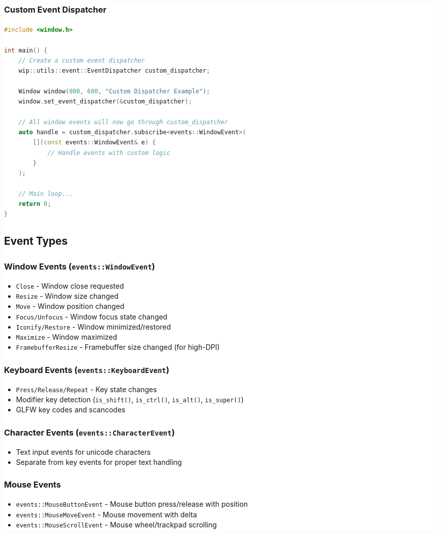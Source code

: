 ### Custom Event Dispatcher

```cpp
#include <window.h>

int main() {
    // Create a custom event dispatcher
    wip::utils::event::EventDispatcher custom_dispatcher;
    
    Window window(800, 600, "Custom Dispatcher Example");
    window.set_event_dispatcher(&custom_dispatcher);
    
    // All window events will now go through custom_dispatcher
    auto handle = custom_dispatcher.subscribe<events::WindowEvent>(
        [](const events::WindowEvent& e) {
            // Handle events with custom logic
        }
    );
    
    // Main loop...
    return 0;
}
```

## Event Types

### Window Events (`events::WindowEvent`)

- `Close` - Window close requested
- `Resize` - Window size changed  
- `Move` - Window position changed
- `Focus/Unfocus` - Window focus state changed
- `Iconify/Restore` - Window minimized/restored
- `Maximize` - Window maximized
- `FramebufferResize` - Framebuffer size changed (for high-DPI)

### Keyboard Events (`events::KeyboardEvent`)

- `Press/Release/Repeat` - Key state changes
- Modifier key detection (`is_shift()`, `is_ctrl()`, `is_alt()`, `is_super()`)
- GLFW key codes and scancodes

### Character Events (`events::CharacterEvent`)

- Text input events for unicode characters
- Separate from key events for proper text handling

### Mouse Events

- `events::MouseButtonEvent` - Mouse button press/release with position
- `events::MouseMoveEvent` - Mouse movement with delta
- `events::MouseScrollEvent` - Mouse wheel/trackpad scrolling
